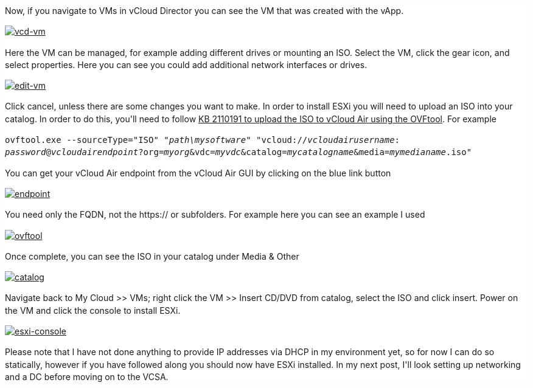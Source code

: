 Now, if you navigate to VMs in vCloud Director you can see the VM that was created with the vApp.

<a href="http://www.virtxpert.com/wp-content/uploads/2016/02/vcd-vm.png" rel="attachment wp-att-4330"><img class="aligncenter size-full wp-image-4330" src="http://www.virtxpert.com/wp-content/uploads/2016/02/vcd-vm.png" alt="vcd-vm" width="2700" height="556" /></a>

Here the VM can be managed, for example adding different drives or mounting an ISO. Select the VM, click the gear icon, and select properties. Here you can see you could add additional network interfaces or drives.

<a href="http://www.virtxpert.com/wp-content/uploads/2016/02/edit-vm.png" rel="attachment wp-att-4332"><img class="aligncenter size-full wp-image-4332" src="http://www.virtxpert.com/wp-content/uploads/2016/02/edit-vm.png" alt="edit-vm" width="1958" height="1425" /></a>

Click cancel, unless there are some changes you want to make. In order to install ESXi you will need to upload an ISO into your catalog. In order to do this, you'll need to follow <a href="http://kb.vmware.com/kb/2110191">KB 2110191 to upload the ISO to vCloud Air using the OVFtool</a>. For example
<pre>ovftool.exe --sourceType="ISO" "<i>path\mysoftware</i>" "vcloud://<i>vcloudairusername</i>:
<i>password</i>@<i>vcloudairendpoint</i>?org=<i>myorg</i>&amp;vdc=<i>myvdc</i>&amp;catalog=<i>mycatalogname</i>&amp;media=<i>mymedianame</i>.iso"</pre>
You can get your vCloud Air endpoint from the vCloud Air GUI by clicking on the blue link button

<a href="http://www.virtxpert.com/wp-content/uploads/2016/02/endpoint.png" rel="attachment wp-att-4337"><img class="aligncenter wp-image-4337" src="http://www.virtxpert.com/wp-content/uploads/2016/02/endpoint.png" alt="endpoint" width="385" height="336" /></a>

You need only the FQDN, not the https:// or subfolders. For example here you can see an example I used

<a href="http://www.virtxpert.com/wp-content/uploads/2016/02/ovftool.png" rel="attachment wp-att-4340"><img class="aligncenter size-full wp-image-4340" src="http://www.virtxpert.com/wp-content/uploads/2016/02/ovftool.png" alt="ovftool" width="2699" height="376" /></a>

Once complete, you can see the ISO in your catalog under Media &amp; Other

<a href="http://www.virtxpert.com/wp-content/uploads/2016/02/catalog.png" rel="attachment wp-att-4341"><img class="aligncenter size-full wp-image-4341" src="http://www.virtxpert.com/wp-content/uploads/2016/02/catalog.png" alt="catalog" width="2718" height="458" /></a>

Navigate back to My Cloud &gt;&gt; VMs; right click the VM &gt;&gt; Insert CD/DVD from catalog, select the ISO and click insert. Power on the VM and click the console to install ESXi.

<a href="http://www.virtxpert.com/wp-content/uploads/2016/02/esxi-console.png" rel="attachment wp-att-4343"><img class="aligncenter size-full wp-image-4343" src="http://www.virtxpert.com/wp-content/uploads/2016/02/esxi-console.png" alt="esxi-console" width="2065" height="1654" /></a>

Please note that I have not done anything to provide IP addresses via DHCP in my environment yet, so for now I can do so statically, however if you have followed along you should now have ESXi installed. In my next post, I'll look setting up networking and a DC before moving on to the VCSA.